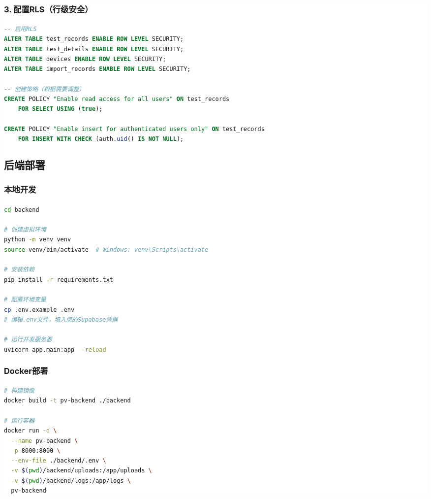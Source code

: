 ### 3. 配置RLS（行级安全）
```sql
-- 启用RLS
ALTER TABLE test_records ENABLE ROW LEVEL SECURITY;
ALTER TABLE test_details ENABLE ROW LEVEL SECURITY;
ALTER TABLE devices ENABLE ROW LEVEL SECURITY;
ALTER TABLE import_records ENABLE ROW LEVEL SECURITY;

-- 创建策略（根据需要调整）
CREATE POLICY "Enable read access for all users" ON test_records
    FOR SELECT USING (true);

CREATE POLICY "Enable insert for authenticated users only" ON test_records
    FOR INSERT WITH CHECK (auth.uid() IS NOT NULL);
```

## 后端部署

### 本地开发
```bash
cd backend

# 创建虚拟环境
python -m venv venv
source venv/bin/activate  # Windows: venv\Scripts\activate

# 安装依赖
pip install -r requirements.txt

# 配置环境变量
cp .env.example .env
# 编辑.env文件，填入您的Supabase凭据

# 运行开发服务器
uvicorn app.main:app --reload
```

### Docker部署
```bash
# 构建镜像
docker build -t pv-backend ./backend

# 运行容器
docker run -d \
  --name pv-backend \
  -p 8000:8000 \
  --env-file ./backend/.env \
  -v $(pwd)/backend/uploads:/app/uploads \
  -v $(pwd)/backend/logs:/app/logs \
  pv-backend
```
